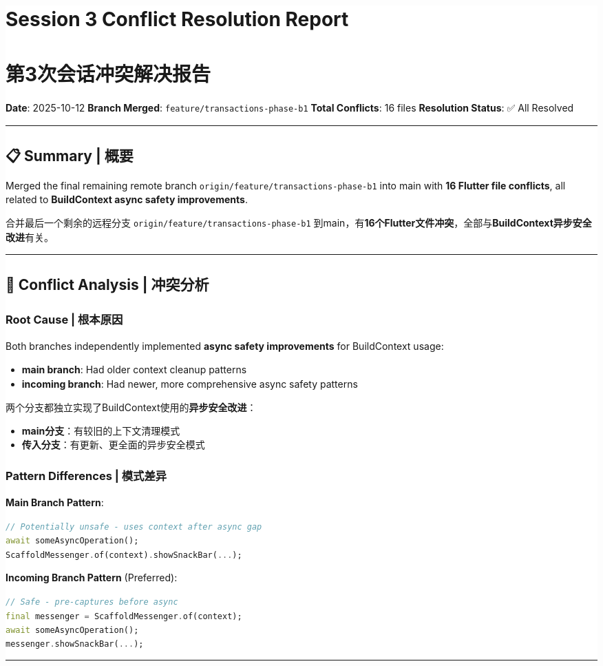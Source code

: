 # Session 3 Conflict Resolution Report
# 第3次会话冲突解决报告

**Date**: 2025-10-12
**Branch Merged**: `feature/transactions-phase-b1`
**Total Conflicts**: 16 files
**Resolution Status**: ✅ All Resolved

---

## 📋 Summary | 概要

Merged the final remaining remote branch `origin/feature/transactions-phase-b1` into main with **16 Flutter file conflicts**, all related to **BuildContext async safety improvements**.

合并最后一个剩余的远程分支 `origin/feature/transactions-phase-b1` 到main，有**16个Flutter文件冲突**，全部与**BuildContext异步安全改进**有关。

---

## 🎯 Conflict Analysis | 冲突分析

### Root Cause | 根本原因

Both branches independently implemented **async safety improvements** for BuildContext usage:
- **main branch**: Had older context cleanup patterns
- **incoming branch**: Had newer, more comprehensive async safety patterns

两个分支都独立实现了BuildContext使用的**异步安全改进**：
- **main分支**：有较旧的上下文清理模式
- **传入分支**：有更新、更全面的异步安全模式

### Pattern Differences | 模式差异

**Main Branch Pattern**:
```dart
// Potentially unsafe - uses context after async gap
await someAsyncOperation();
ScaffoldMessenger.of(context).showSnackBar(...);
```

**Incoming Branch Pattern** (Preferred):
```dart
// Safe - pre-captures before async
final messenger = ScaffoldMessenger.of(context);
await someAsyncOperation();
messenger.showSnackBar(...);
```

---
